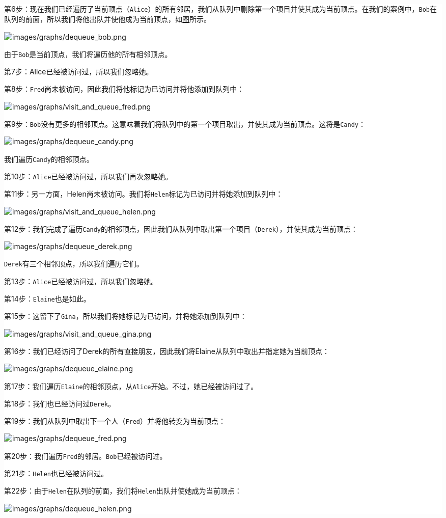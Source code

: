 第6步：现在我们已经遍历了当前顶点（`Alice`）的所有邻居，我们从队列中删除第一个项目并使其成为当前顶点。在我们的案例中，`Bob`在队列的前面，所以我们将他出队并使他成为当前顶点，如[图](#fig.ch18.dequeue_bob)所示。

![`images/graphs/dequeue_bob.png`](images/graphs/dequeue_bob.png)

由于`Bob`是当前顶点，我们将遍历他的所有相邻顶点。

第7步：Alice已经被访问过，所以我们忽略她。

第8步：`Fred`尚未被访问，因此我们将他标记为已访问并将他添加到队列中：

![`images/graphs/visit_and_queue_fred.png`](images/graphs/visit_and_queue_fred.png)

第9步：`Bob`没有更多的相邻顶点。这意味着我们将队列中的第一个项目取出，并使其成为当前顶点。这将是`Candy`：

![`images/graphs/dequeue_candy.png`](images/graphs/dequeue_candy.png)

我们遍历`Candy`的相邻顶点。

第10步：`Alice`已经被访问过，所以我们再次忽略她。

第11步：另一方面，Helen尚未被访问。我们将`Helen`标记为已访问并将她添加到队列中：

![`images/graphs/visit_and_queue_helen.png`](images/graphs/visit_and_queue_helen.png)

第12步：我们完成了遍历`Candy`的相邻顶点，因此我们从队列中取出第一个项目（`Derek`），并使其成为当前顶点：

![`images/graphs/dequeue_derek.png`](images/graphs/dequeue_derek.png)

`Derek`有三个相邻顶点，所以我们遍历它们。

第13步：`Alice`已经被访问过，所以我们忽略她。

第14步：`Elaine`也是如此。

第15步：这留下了`Gina`，所以我们将她标记为已访问，并将她添加到队列中：

![`images/graphs/visit_and_queue_gina.png`](images/graphs/visit_and_queue_gina.png)

第16步：我们已经访问了Derek的所有直接朋友，因此我们将Elaine从队列中取出并指定她为当前顶点：

![`images/graphs/dequeue_elaine.png`](images/graphs/dequeue_elaine.png)

第17步：我们遍历`Elaine`的相邻顶点，从`Alice`开始。不过，她已经被访问过了。

第18步：我们也已经访问过`Derek`。

第19步：我们从队列中取出下一个人（`Fred`）并将他转变为当前顶点：

![`images/graphs/dequeue_fred.png`](images/graphs/dequeue_fred.png)

第20步：我们遍历`Fred`的邻居。`Bob`已经被访问过。

第21步：`Helen`也已经被访问过。

第22步：由于`Helen`在队列的前面，我们将`Helen`出队并使她成为当前顶点：

![`images/graphs/dequeue_helen.png`](images/graphs/dequeue_helen.png)
